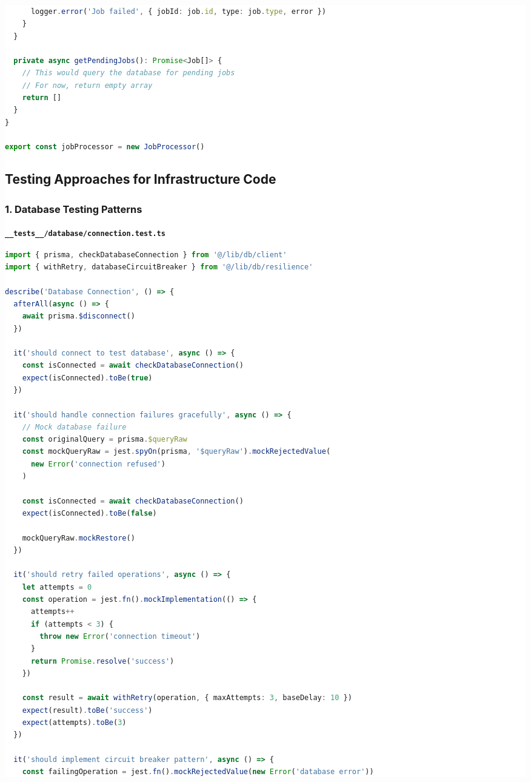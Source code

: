 ```typescript
      logger.error('Job failed', { jobId: job.id, type: job.type, error })
    }
  }

  private async getPendingJobs(): Promise<Job[]> {
    // This would query the database for pending jobs
    // For now, return empty array
    return []
  }
}

export const jobProcessor = new JobProcessor()
```

## Testing Approaches for Infrastructure Code

### 1. Database Testing Patterns

**`__tests__/database/connection.test.ts`**
```typescript
import { prisma, checkDatabaseConnection } from '@/lib/db/client'
import { withRetry, databaseCircuitBreaker } from '@/lib/db/resilience'

describe('Database Connection', () => {
  afterAll(async () => {
    await prisma.$disconnect()
  })

  it('should connect to test database', async () => {
    const isConnected = await checkDatabaseConnection()
    expect(isConnected).toBe(true)
  })

  it('should handle connection failures gracefully', async () => {
    // Mock database failure
    const originalQuery = prisma.$queryRaw
    const mockQueryRaw = jest.spyOn(prisma, '$queryRaw').mockRejectedValue(
      new Error('connection refused')
    )

    const isConnected = await checkDatabaseConnection()
    expect(isConnected).toBe(false)

    mockQueryRaw.mockRestore()
  })

  it('should retry failed operations', async () => {
    let attempts = 0
    const operation = jest.fn().mockImplementation(() => {
      attempts++
      if (attempts < 3) {
        throw new Error('connection timeout')
      }
      return Promise.resolve('success')
    })

    const result = await withRetry(operation, { maxAttempts: 3, baseDelay: 10 })
    expect(result).toBe('success')
    expect(attempts).toBe(3)
  })

  it('should implement circuit breaker pattern', async () => {
    const failingOperation = jest.fn().mockRejectedValue(new Error('database error'))
```